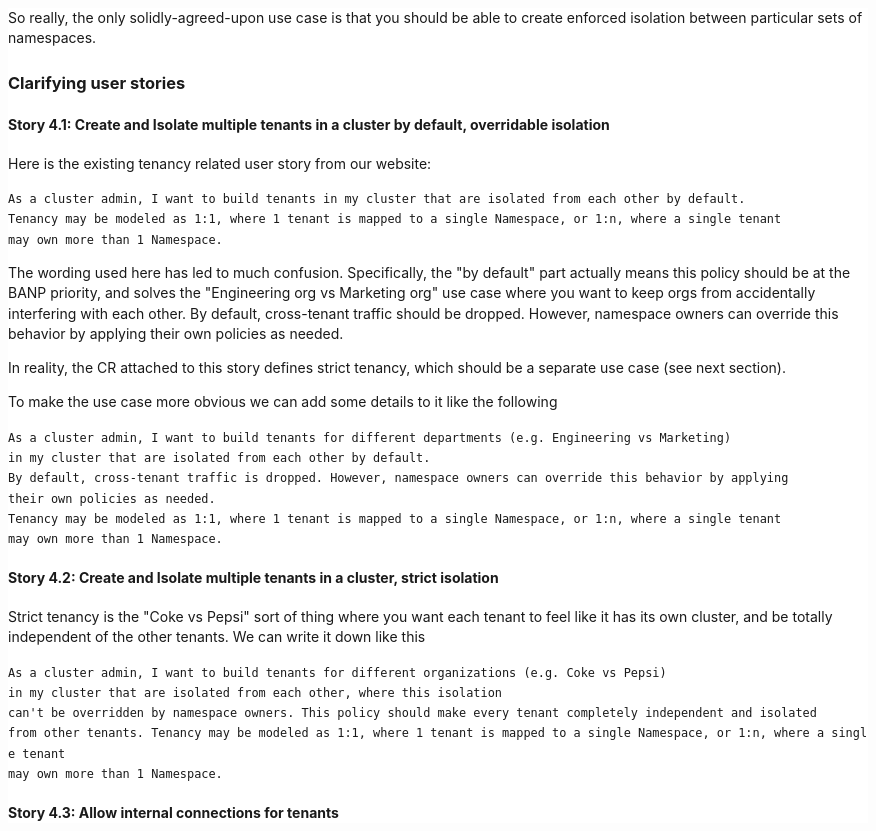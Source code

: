So really, the only solidly-agreed-upon use case is that you should be able to create enforced isolation 
between particular sets of namespaces.

### Clarifying user stories

#### Story 4.1: Create and Isolate multiple tenants in a cluster by default, overridable isolation

Here is the existing tenancy related user story from our website:

    As a cluster admin, I want to build tenants in my cluster that are isolated from each other by default. 
    Tenancy may be modeled as 1:1, where 1 tenant is mapped to a single Namespace, or 1:n, where a single tenant 
    may own more than 1 Namespace.

The wording used here has led to much confusion. Specifically, the "by default" part actually means this policy should 
be at the BANP priority, and solves the "Engineering org vs Marketing org" use case where you want to keep orgs 
from accidentally interfering with each other. By default, cross-tenant traffic should be dropped. 
However, namespace owners can override this behavior by applying their own policies as needed. 

In reality, the CR attached to this story defines strict tenancy, which should be a separate use case (see next section).

To make the use case more obvious we can add some details to it like the following

    As a cluster admin, I want to build tenants for different departments (e.g. Engineering vs Marketing) 
    in my cluster that are isolated from each other by default.
    By default, cross-tenant traffic is dropped. However, namespace owners can override this behavior by applying 
    their own policies as needed.
    Tenancy may be modeled as 1:1, where 1 tenant is mapped to a single Namespace, or 1:n, where a single tenant 
    may own more than 1 Namespace.

#### Story 4.2: Create and Isolate multiple tenants in a cluster, strict isolation

Strict tenancy is the "Coke vs Pepsi" sort of thing where you want each tenant to feel like it has its own cluster, 
and be totally independent of the other tenants. We can write it down like this

    As a cluster admin, I want to build tenants for different organizations (e.g. Coke vs Pepsi) 
    in my cluster that are isolated from each other, where this isolation
    can't be overridden by namespace owners. This policy should make every tenant completely independent and isolated 
    from other tenants. Tenancy may be modeled as 1:1, where 1 tenant is mapped to a single Namespace, or 1:n, where a single tenant 
    may own more than 1 Namespace.

#### Story 4.3: Allow internal connections for tenants
    